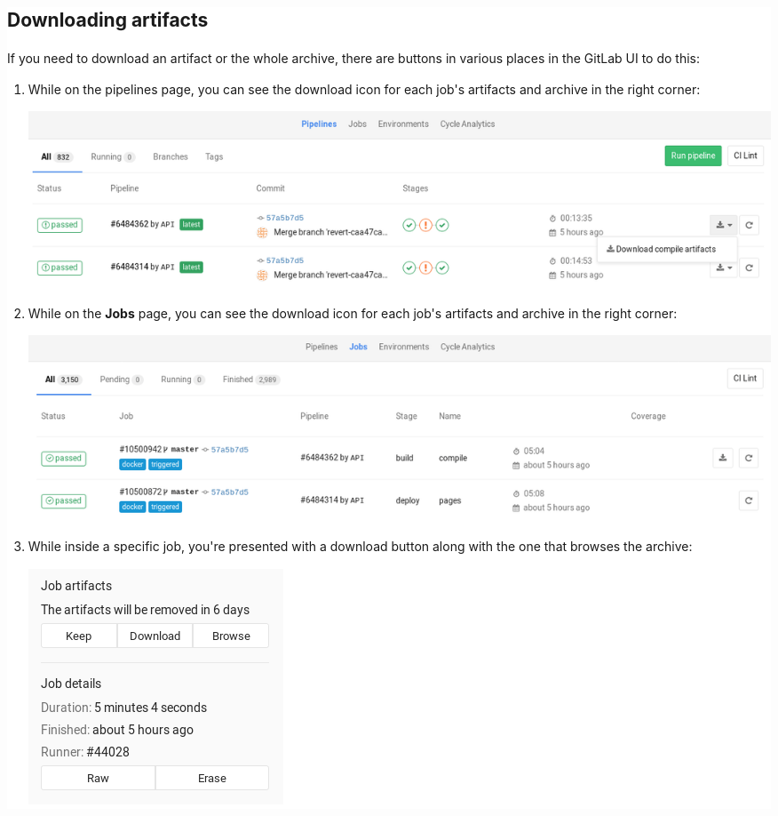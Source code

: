 ## Downloading artifacts

If you need to download an artifact or the whole archive, there are buttons in various places
in the GitLab UI to do this:

1. While on the pipelines page, you can see the download icon for each job's
   artifacts and archive in the right corner:

   ![Job artifacts in Pipelines page](img/job_artifacts_pipelines_page.png)

1. While on the **Jobs** page, you can see the download icon for each job's
   artifacts and archive in the right corner:

   ![Job artifacts in Builds page](img/job_artifacts_builds_page.png)

1. While inside a specific job, you're presented with a download button
   along with the one that browses the archive:

   ![Job artifacts browser button](img/job_artifacts_browser_button.png)
